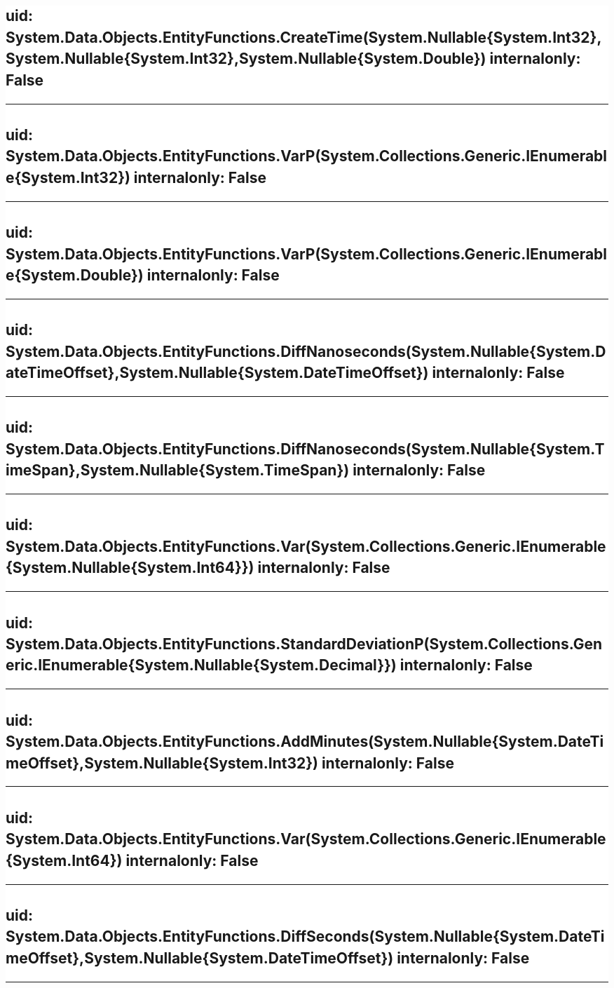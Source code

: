 uid: System.Data.Objects.EntityFunctions.CreateTime(System.Nullable{System.Int32},System.Nullable{System.Int32},System.Nullable{System.Double})
internalonly: False
---

---
uid: System.Data.Objects.EntityFunctions.VarP(System.Collections.Generic.IEnumerable{System.Int32})
internalonly: False
---

---
uid: System.Data.Objects.EntityFunctions.VarP(System.Collections.Generic.IEnumerable{System.Double})
internalonly: False
---

---
uid: System.Data.Objects.EntityFunctions.DiffNanoseconds(System.Nullable{System.DateTimeOffset},System.Nullable{System.DateTimeOffset})
internalonly: False
---

---
uid: System.Data.Objects.EntityFunctions.DiffNanoseconds(System.Nullable{System.TimeSpan},System.Nullable{System.TimeSpan})
internalonly: False
---

---
uid: System.Data.Objects.EntityFunctions.Var(System.Collections.Generic.IEnumerable{System.Nullable{System.Int64}})
internalonly: False
---

---
uid: System.Data.Objects.EntityFunctions.StandardDeviationP(System.Collections.Generic.IEnumerable{System.Nullable{System.Decimal}})
internalonly: False
---

---
uid: System.Data.Objects.EntityFunctions.AddMinutes(System.Nullable{System.DateTimeOffset},System.Nullable{System.Int32})
internalonly: False
---

---
uid: System.Data.Objects.EntityFunctions.Var(System.Collections.Generic.IEnumerable{System.Int64})
internalonly: False
---

---
uid: System.Data.Objects.EntityFunctions.DiffSeconds(System.Nullable{System.DateTimeOffset},System.Nullable{System.DateTimeOffset})
internalonly: False
---

---